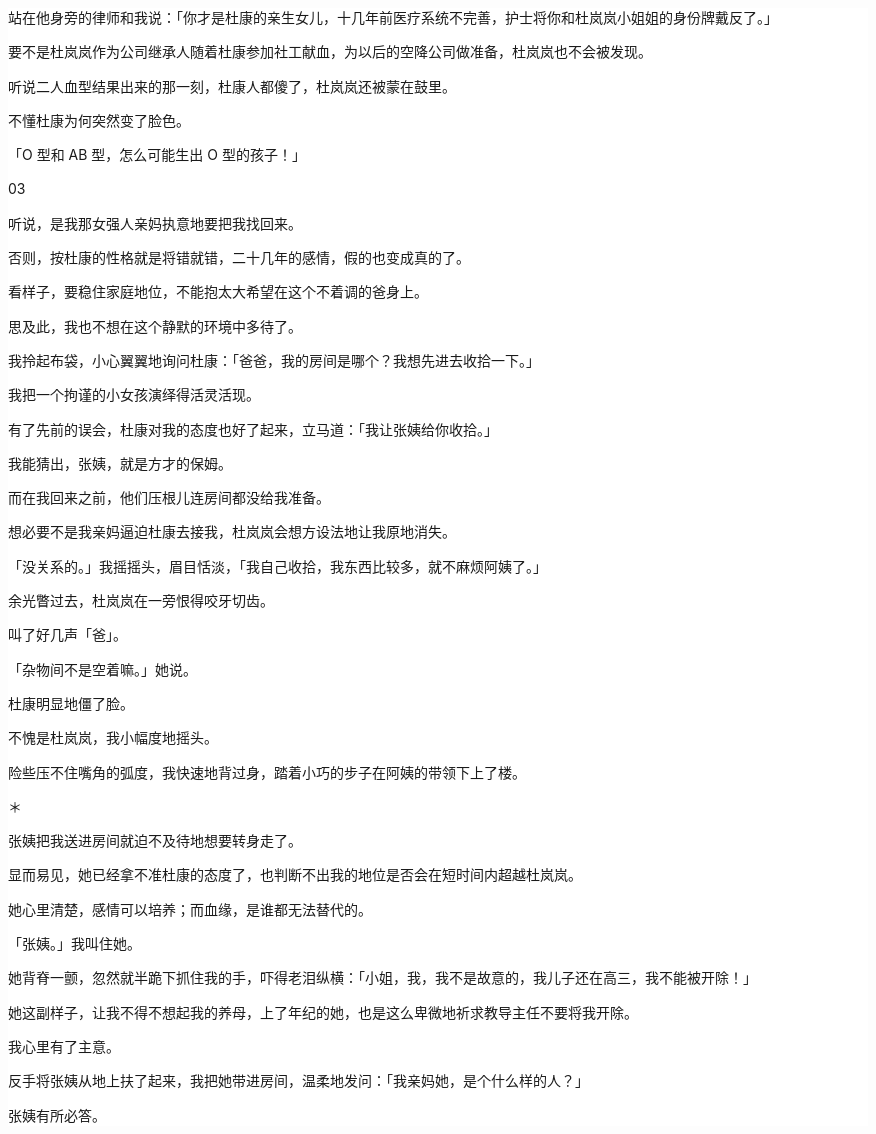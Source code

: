 站在他身旁的律师和我说：「你才是杜康的亲生女儿，十几年前医疗系统不完善，护士将你和杜岚岚小姐姐的身份牌戴反了。」

要不是杜岚岚作为公司继承人随着杜康参加社工献血，为以后的空降公司做准备，杜岚岚也不会被发现。

听说二人血型结果出来的那一刻，杜康人都傻了，杜岚岚还被蒙在鼓里。

不懂杜康为何突然变了脸色。

「O 型和 AB 型，怎么可能生出 O 型的孩子！」

03

听说，是我那女强人亲妈执意地要把我找回来。

否则，按杜康的性格就是将错就错，二十几年的感情，假的也变成真的了。

看样子，要稳住家庭地位，不能抱太大希望在这个不着调的爸身上。

思及此，我也不想在这个静默的环境中多待了。

我拎起布袋，小心翼翼地询问杜康：「爸爸，我的房间是哪个？我想先进去收拾一下。」

我把一个拘谨的小女孩演绎得活灵活现。

有了先前的误会，杜康对我的态度也好了起来，立马道：「我让张姨给你收拾。」

我能猜出，张姨，就是方才的保姆。

而在我回来之前，他们压根儿连房间都没给我准备。

想必要不是我亲妈逼迫杜康去接我，杜岚岚会想方设法地让我原地消失。

「没关系的。」我摇摇头，眉目恬淡，「我自己收拾，我东西比较多，就不麻烦阿姨了。」

余光瞥过去，杜岚岚在一旁恨得咬牙切齿。

叫了好几声「爸」。

「杂物间不是空着嘛。」她说。

杜康明显地僵了脸。

不愧是杜岚岚，我小幅度地摇头。

险些压不住嘴角的弧度，我快速地背过身，踏着小巧的步子在阿姨的带领下上了楼。

＊

张姨把我送进房间就迫不及待地想要转身走了。

显而易见，她已经拿不准杜康的态度了，也判断不出我的地位是否会在短时间内超越杜岚岚。

她心里清楚，感情可以培养；而血缘，是谁都无法替代的。

「张姨。」我叫住她。

她背脊一颤，忽然就半跪下抓住我的手，吓得老泪纵横：「小姐，我，我不是故意的，我儿子还在高三，我不能被开除！」

她这副样子，让我不得不想起我的养母，上了年纪的她，也是这么卑微地祈求教导主任不要将我开除。

我心里有了主意。

反手将张姨从地上扶了起来，我把她带进房间，温柔地发问：「我亲妈她，是个什么样的人？」

张姨有所必答。
